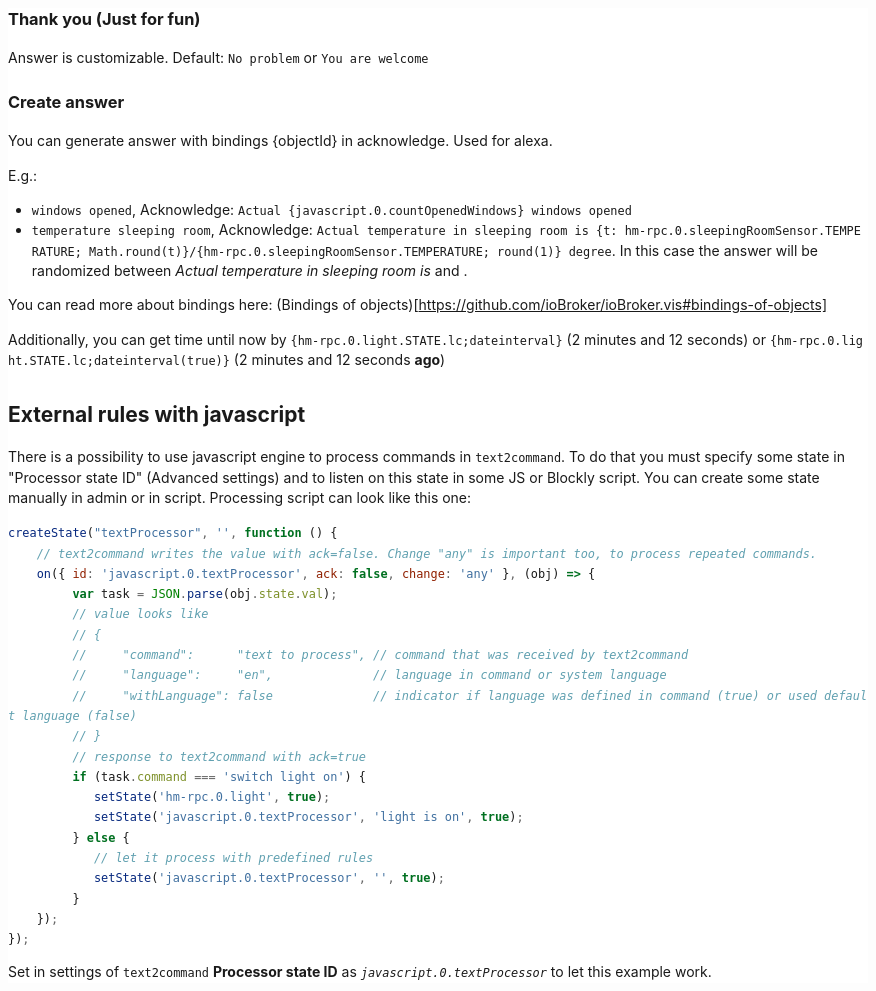 ### Thank you (Just for fun)
Answer is customizable. Default: `No problem` or `You are welcome`

### Create answer
You can generate answer with bindings {objectId} in acknowledge. Used for alexa.

E.g.:

- `windows opened`, Acknowledge: `Actual {javascript.0.countOpenedWindows} windows opened`
- `temperature sleeping room`, Acknowledge: `Actual temperature in sleeping room is {t: hm-rpc.0.sleepingRoomSensor.TEMPERATURE; Math.round(t)}/{hm-rpc.0.sleepingRoomSensor.TEMPERATURE; round(1)} degree`. In this case the answer will be randomized between *Actual temperature in sleeping room is <VALUE>* and *<VALUE>*.

You can read more about bindings here: (Bindings of objects)[https://github.com/ioBroker/ioBroker.vis#bindings-of-objects]

Additionally, you can get time until now by `{hm-rpc.0.light.STATE.lc;dateinterval}` (2 minutes and 12 seconds) or `{hm-rpc.0.light.STATE.lc;dateinterval(true)}` (2 minutes and 12 seconds **ago**) 

## External rules with javascript
There is a possibility to use javascript engine to process commands in `text2command`.
To do that you must specify some state in "Processor state ID" (Advanced settings) and to listen on this state in some JS or Blockly script.
You can create some state manually in admin or in script. Processing script can look like this one:

```js
createState("textProcessor", '', function () {
    // text2command writes the value with ack=false. Change "any" is important too, to process repeated commands.
    on({ id: 'javascript.0.textProcessor', ack: false, change: 'any' }, (obj) => {
         var task = JSON.parse(obj.state.val);
         // value looks like
         // {
         //     "command":      "text to process", // command that was received by text2command
         //     "language":     "en",              // language in command or system language
         //     "withLanguage": false              // indicator if language was defined in command (true) or used default language (false)
         // }
         // response to text2command with ack=true
         if (task.command === 'switch light on') {
            setState('hm-rpc.0.light', true);
            setState('javascript.0.textProcessor', 'light is on', true);
         } else {
            // let it process with predefined rules
            setState('javascript.0.textProcessor', '', true);
         }
    });
});
```

Set in settings of `text2command` **Processor state ID** as *`javascript.0.textProcessor`* to let this example work.
